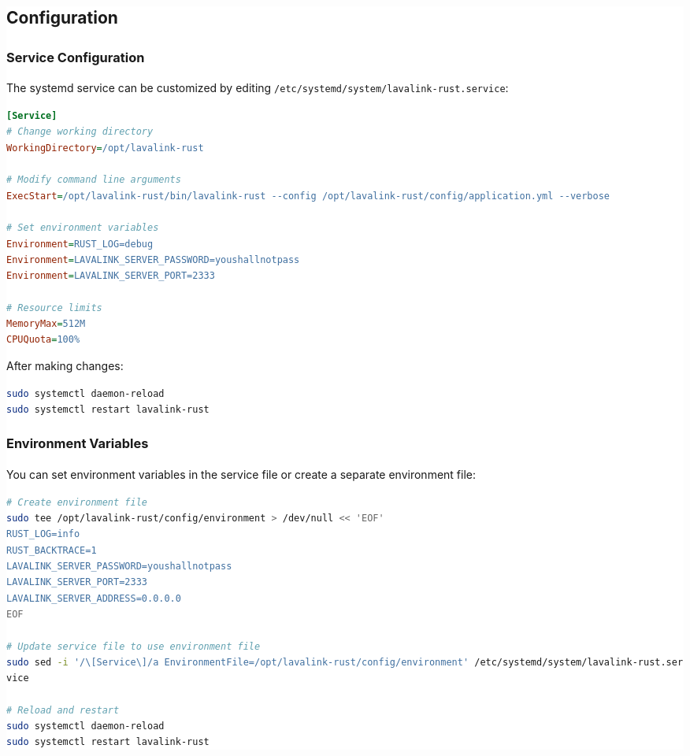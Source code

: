 ## Configuration

### Service Configuration

The systemd service can be customized by editing `/etc/systemd/system/lavalink-rust.service`:

```ini
[Service]
# Change working directory
WorkingDirectory=/opt/lavalink-rust

# Modify command line arguments
ExecStart=/opt/lavalink-rust/bin/lavalink-rust --config /opt/lavalink-rust/config/application.yml --verbose

# Set environment variables
Environment=RUST_LOG=debug
Environment=LAVALINK_SERVER_PASSWORD=youshallnotpass
Environment=LAVALINK_SERVER_PORT=2333

# Resource limits
MemoryMax=512M
CPUQuota=100%
```

After making changes:
```bash
sudo systemctl daemon-reload
sudo systemctl restart lavalink-rust
```

### Environment Variables

You can set environment variables in the service file or create a separate environment file:

```bash
# Create environment file
sudo tee /opt/lavalink-rust/config/environment > /dev/null << 'EOF'
RUST_LOG=info
RUST_BACKTRACE=1
LAVALINK_SERVER_PASSWORD=youshallnotpass
LAVALINK_SERVER_PORT=2333
LAVALINK_SERVER_ADDRESS=0.0.0.0
EOF

# Update service file to use environment file
sudo sed -i '/\[Service\]/a EnvironmentFile=/opt/lavalink-rust/config/environment' /etc/systemd/system/lavalink-rust.service

# Reload and restart
sudo systemctl daemon-reload
sudo systemctl restart lavalink-rust
```
